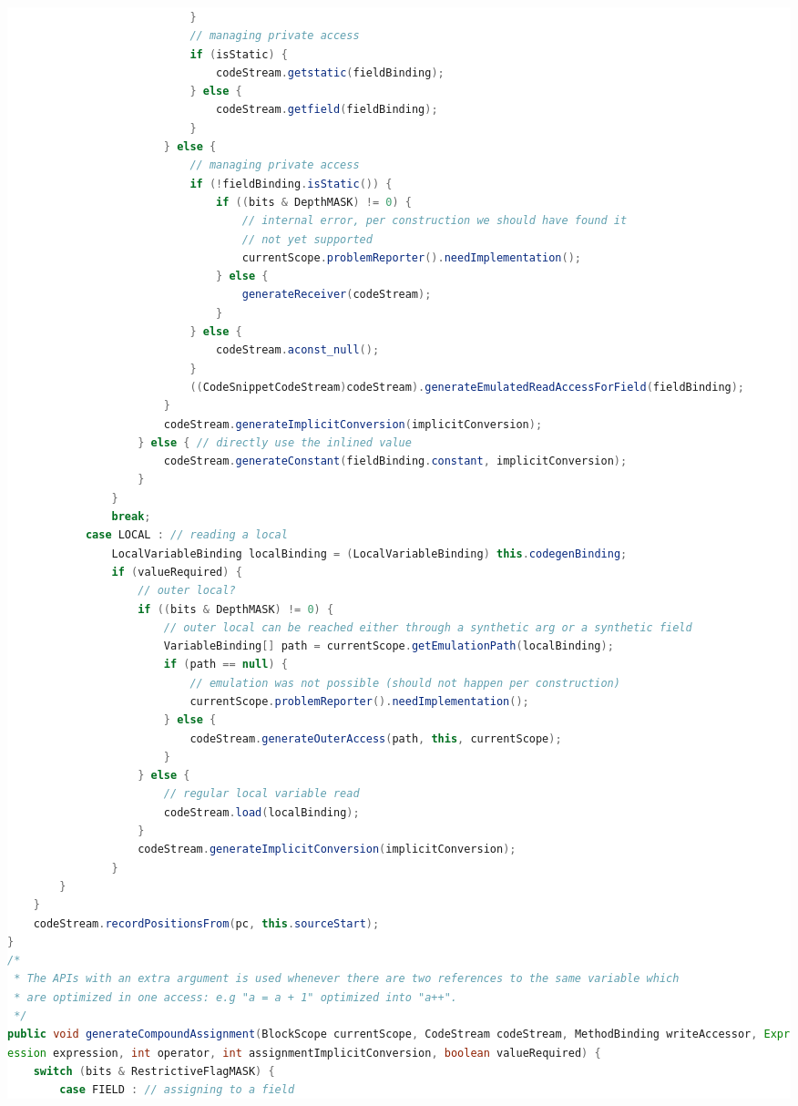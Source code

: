 ```java
							}
							// managing private access							
							if (isStatic) {
								codeStream.getstatic(fieldBinding);
							} else {
								codeStream.getfield(fieldBinding);
							}
						} else {
							// managing private access
							if (!fieldBinding.isStatic()) {
								if ((bits & DepthMASK) != 0) {
									// internal error, per construction we should have found it
									// not yet supported
									currentScope.problemReporter().needImplementation();
								} else {
									generateReceiver(codeStream);
								}
							} else {
								codeStream.aconst_null();
							}
							((CodeSnippetCodeStream)codeStream).generateEmulatedReadAccessForField(fieldBinding);
						}
						codeStream.generateImplicitConversion(implicitConversion);
					} else { // directly use the inlined value
						codeStream.generateConstant(fieldBinding.constant, implicitConversion);
					}
				}
				break;
			case LOCAL : // reading a local
				LocalVariableBinding localBinding = (LocalVariableBinding) this.codegenBinding;
				if (valueRequired) {
					// outer local?
					if ((bits & DepthMASK) != 0) {
						// outer local can be reached either through a synthetic arg or a synthetic field
						VariableBinding[] path = currentScope.getEmulationPath(localBinding);
						if (path == null) {
							// emulation was not possible (should not happen per construction)
							currentScope.problemReporter().needImplementation();
						} else {
							codeStream.generateOuterAccess(path, this, currentScope);
						}
					} else {
						// regular local variable read
						codeStream.load(localBinding);
					}
					codeStream.generateImplicitConversion(implicitConversion);
				}
		}
	}
	codeStream.recordPositionsFrom(pc, this.sourceStart);
}
/*
 * The APIs with an extra argument is used whenever there are two references to the same variable which
 * are optimized in one access: e.g "a = a + 1" optimized into "a++".
 */
public void generateCompoundAssignment(BlockScope currentScope, CodeStream codeStream, MethodBinding writeAccessor, Expression expression, int operator, int assignmentImplicitConversion, boolean valueRequired) {
	switch (bits & RestrictiveFlagMASK) {
		case FIELD : // assigning to a field
```